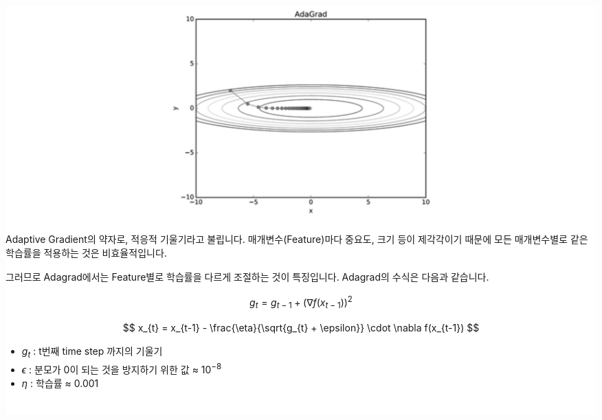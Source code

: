 <p align="center"><img src="/MYPICS/Deep_Learning/Adam/adagrad1.png" width = "400" ></p>

Adaptive Gradient의 약자로, 적응적 기울기라고 불립니다. 매개변수(Feature)마다 중요도, 크기 등이 제각각이기 때문에 모든 매개변수별로 같은 학습률을 적용하는 것은 비효율적입니다.

그러므로 Adagrad에서는 Feature별로 학습률을 다르게 조절하는 것이 특징입니다.
Adagrad의 수식은 다음과 같습니다.
<br>

$$
g_{t} = g_{t-1} + (\nabla f(x_{t-1}))^{2}
$$

$$
x_{t} = x_{t-1} - \frac{\eta}{\sqrt{g_{t} + \epsilon}} \cdot \nabla f(x_{t-1})
$$

* $g_{t}$ : t번째 time step 까지의 기울기
* $\epsilon$ : 분모가 0이 되는 것을 방지하기 위한 값 $\approx$ $10^{-8}$
* $\eta$ : 학습률 $\approx$ 0.001 
<br>
